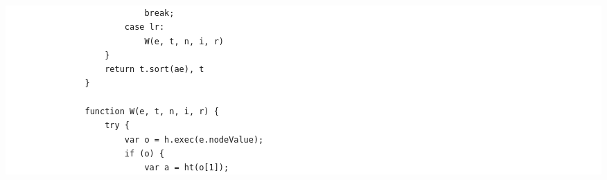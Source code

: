                                 break;
                            case lr:
                                W(e, t, n, i, r)
                        }
                        return t.sort(ae), t
                    }

                    function W(e, t, n, i, r) {
                        try {
                            var o = h.exec(e.nodeValue);
                            if (o) {
                                var a = ht(o[1]);
